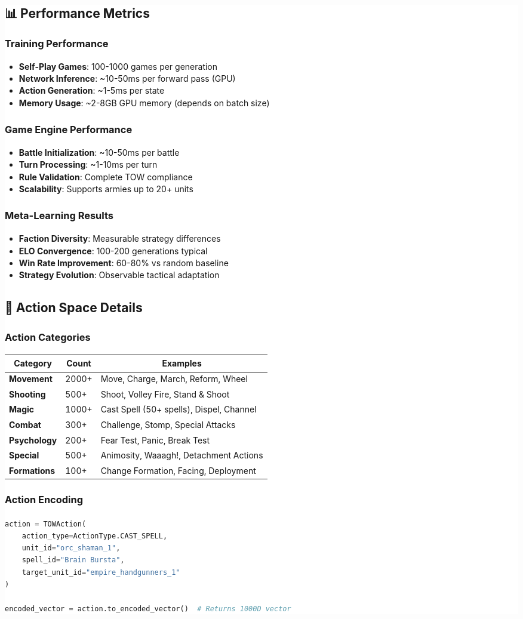 ## 📊 Performance Metrics

### Training Performance
- **Self-Play Games**: 100-1000 games per generation
- **Network Inference**: ~10-50ms per forward pass (GPU)
- **Action Generation**: ~1-5ms per state
- **Memory Usage**: ~2-8GB GPU memory (depends on batch size)

### Game Engine Performance  
- **Battle Initialization**: ~10-50ms per battle
- **Turn Processing**: ~1-10ms per turn
- **Rule Validation**: Complete TOW compliance
- **Scalability**: Supports armies up to 20+ units

### Meta-Learning Results
- **Faction Diversity**: Measurable strategy differences
- **ELO Convergence**: 100-200 generations typical
- **Win Rate Improvement**: 60-80% vs random baseline
- **Strategy Evolution**: Observable tactical adaptation

## 🎯 Action Space Details

### Action Categories

| Category | Count | Examples |
|----------|-------|----------|
| **Movement** | 2000+ | Move, Charge, March, Reform, Wheel |
| **Shooting** | 500+ | Shoot, Volley Fire, Stand & Shoot |
| **Magic** | 1000+ | Cast Spell (50+ spells), Dispel, Channel |
| **Combat** | 300+ | Challenge, Stomp, Special Attacks |
| **Psychology** | 200+ | Fear Test, Panic, Break Test |
| **Special** | 500+ | Animosity, Waaagh!, Detachment Actions |
| **Formations** | 100+ | Change Formation, Facing, Deployment |

### Action Encoding

```python
action = TOWAction(
    action_type=ActionType.CAST_SPELL,
    unit_id="orc_shaman_1", 
    spell_id="Brain Bursta",
    target_unit_id="empire_handgunners_1"
)

encoded_vector = action.to_encoded_vector()  # Returns 1000D vector
```
